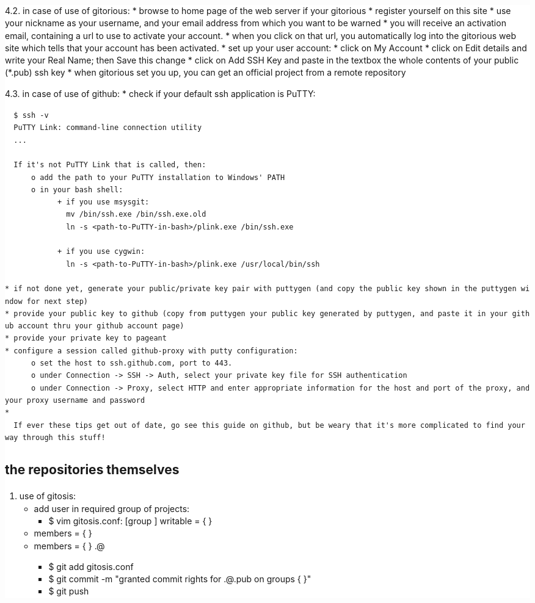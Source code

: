 4.2. in case of use of gitorious:
    * browse to home page of the web server if your gitorious
    * register yourself on this site
        * use your nickname as your username, and your email address from which you want to be warned
        * you will receive an activation email, containing a url to use to activate your account.
        * when you click on that url, you automatically log into the gitorious web site which tells that your account has been activated.
        * set up your user account:
            * click on My Account
            * click on Edit details and write your Real Name; then Save this change
            * click on Add SSH Key and paste in the textbox the whole contents of your public (*.pub) ssh key
            * when gitorious set you up, you can get an official project from a remote repository

4.3. in case of use of github:
    * check if your default ssh application is PuTTY:

      $ ssh -v
      PuTTY Link: command-line connection utility
      ...

      If it's not PuTTY Link that is called, then:
          o add the path to your PuTTY installation to Windows' PATH
          o in your bash shell:
                + if you use msysgit:
                  mv /bin/ssh.exe /bin/ssh.exe.old
                  ln -s <path-to-PuTTY-in-bash>/plink.exe /bin/ssh.exe

                + if you use cygwin:
                  ln -s <path-to-PuTTY-in-bash>/plink.exe /usr/local/bin/ssh

    * if not done yet, generate your public/private key pair with puttygen (and copy the public key shown in the puttygen window for next step)
    * provide your public key to github (copy from puttygen your public key generated by puttygen, and paste it in your github account thru your github account page)
    * provide your private key to pageant
    * configure a session called github-proxy with putty configuration:
          o set the host to ssh.github.com, port to 443.
          o under Connection -> SSH -> Auth, select your private key file for SSH authentication
          o under Connection -> Proxy, select HTTP and enter appropriate information for the host and port of the proxy, and your proxy username and password
    *
      If ever these tips get out of date, go see this guide on github, but be weary that it's more complicated to find your way through this stuff!

## the repositories themselves

1. use of gitosis:
    * add user in required group of projects:
        * $ vim gitosis.conf:
      [group <aGroupOfProjects>]
        writable = { <relativePathToOneProject> }
    -   members = { <userGitId> }
    +   members = { <userGitId> } <firstName>.<lastName>@<domainName>
        * $ git add gitosis.conf
        * $ git commit -m "granted commit rights for <firstName>.<lastName>@<domainName>.pub on groups { <GroupOfProjects> }"
        * $ git push
